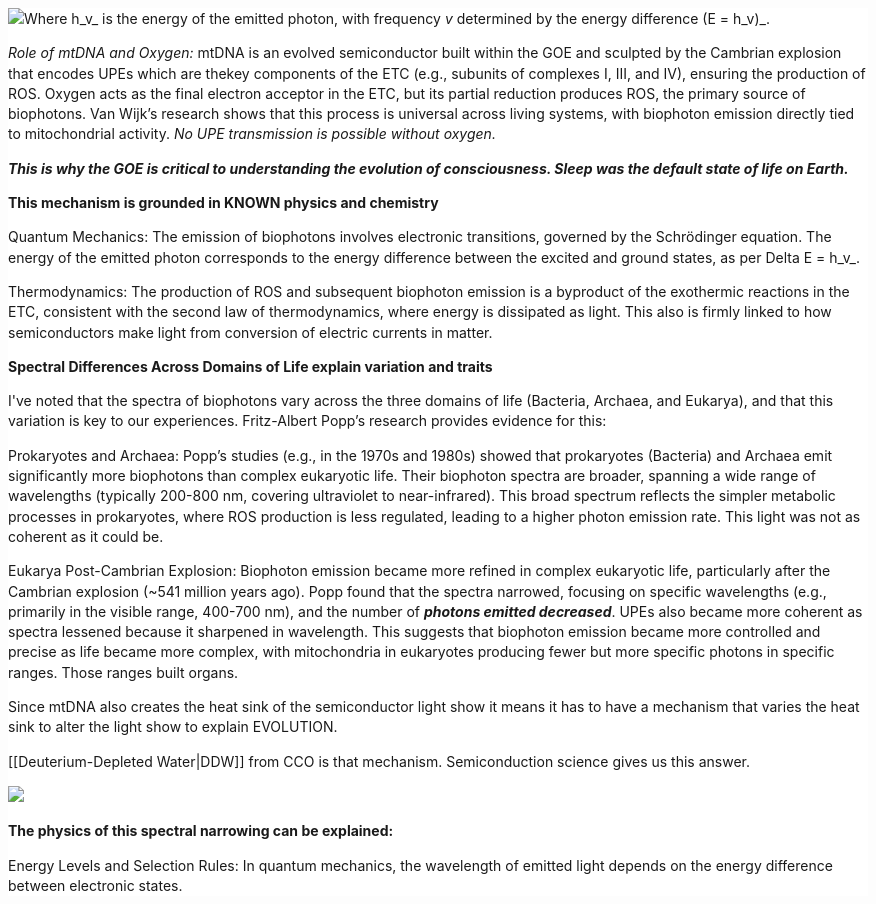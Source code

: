 ![](https://c10.patreonusercontent.com/4/patreon-media/p/post/125336554/a292238871ae4e96affc65e6c5dd5b2b/eyJ3Ijo4MjB9/1.png?token-hash=01YmLDE44eQWOPSa1fMCySQjw17NjQ2b1u0awfL3Pz4%3D&token-time=1750982400)Where h_v_ is the energy of the emitted photon, with frequency _v_ determined by the energy difference (E = h\_v)_.

_Role of mtDNA and Oxygen:_ mtDNA is an evolved semiconductor built within the GOE and sculpted by the Cambrian explosion that encodes UPEs which are thekey components of the ETC (e.g., subunits of complexes I, III, and IV), ensuring the production of ROS. Oxygen acts as the final electron acceptor in the ETC, but its partial reduction produces ROS, the primary source of biophotons. Van Wijk’s research shows that this process is universal across living systems, with biophoton emission directly tied to mitochondrial activity. _No UPE transmission is possible without oxygen._

**_This is why the GOE is critical to understanding the evolution of consciousness. Sleep was the default state of life on Earth._**

**This mechanism is grounded in KNOWN physics and chemistry**

Quantum Mechanics: The emission of biophotons involves electronic transitions, governed by the Schrödinger equation. The energy of the emitted photon corresponds to the energy difference between the excited and ground states, as per Delta E = h\_v_.

Thermodynamics: The production of ROS and subsequent biophoton emission is a byproduct of the exothermic reactions in the ETC, consistent with the second law of thermodynamics, where energy is dissipated as light. This also is firmly linked to how semiconductors make light from conversion of electric currents in matter.

**Spectral Differences Across Domains of Life explain variation and traits**

I've noted that the spectra of biophotons vary across the three domains of life (Bacteria, Archaea, and Eukarya), and that this variation is key to our experiences. Fritz-Albert Popp’s research provides evidence for this:

Prokaryotes and Archaea: Popp’s studies (e.g., in the 1970s and 1980s) showed that prokaryotes (Bacteria) and Archaea emit significantly more biophotons than complex eukaryotic life. Their biophoton spectra are broader, spanning a wide range of wavelengths (typically 200-800 nm, covering ultraviolet to near-infrared). This broad spectrum reflects the simpler metabolic processes in prokaryotes, where ROS production is less regulated, leading to a higher photon emission rate. This light was not as coherent as it could be.

Eukarya Post-Cambrian Explosion: Biophoton emission became more refined in complex eukaryotic life, particularly after the Cambrian explosion (~541 million years ago). Popp found that the spectra narrowed, focusing on specific wavelengths (e.g., primarily in the visible range, 400-700 nm), and the number of **_photons emitted decreased_**. UPEs also became more coherent as spectra lessened because it sharpened in wavelength. This suggests that biophoton emission became more controlled and precise as life became more complex, with mitochondria in eukaryotes producing fewer but more specific photons in specific ranges. Those ranges built organs.

Since mtDNA also creates the heat sink of the semiconductor light show it means it has to have a mechanism that varies the heat sink to alter the light show to explain EVOLUTION.

[[Deuterium-Depleted Water|DDW]] from CCO is that mechanism. Semiconduction science gives us this answer.

![](https://c10.patreonusercontent.com/4/patreon-media/p/post/125336554/bd8eb09f6f18469d964fa041ebb8f2d8/eyJ3Ijo4MjB9/1.png?token-hash=8DH4dgJXjre3OdeQ_RuCjpHeZ7GNPiaZh8wxcQT-pIQ%3D&token-time=1750982400)

**The physics of this spectral narrowing can be explained:**

Energy Levels and Selection Rules: In quantum mechanics, the wavelength of emitted light depends on the energy difference between electronic states.
